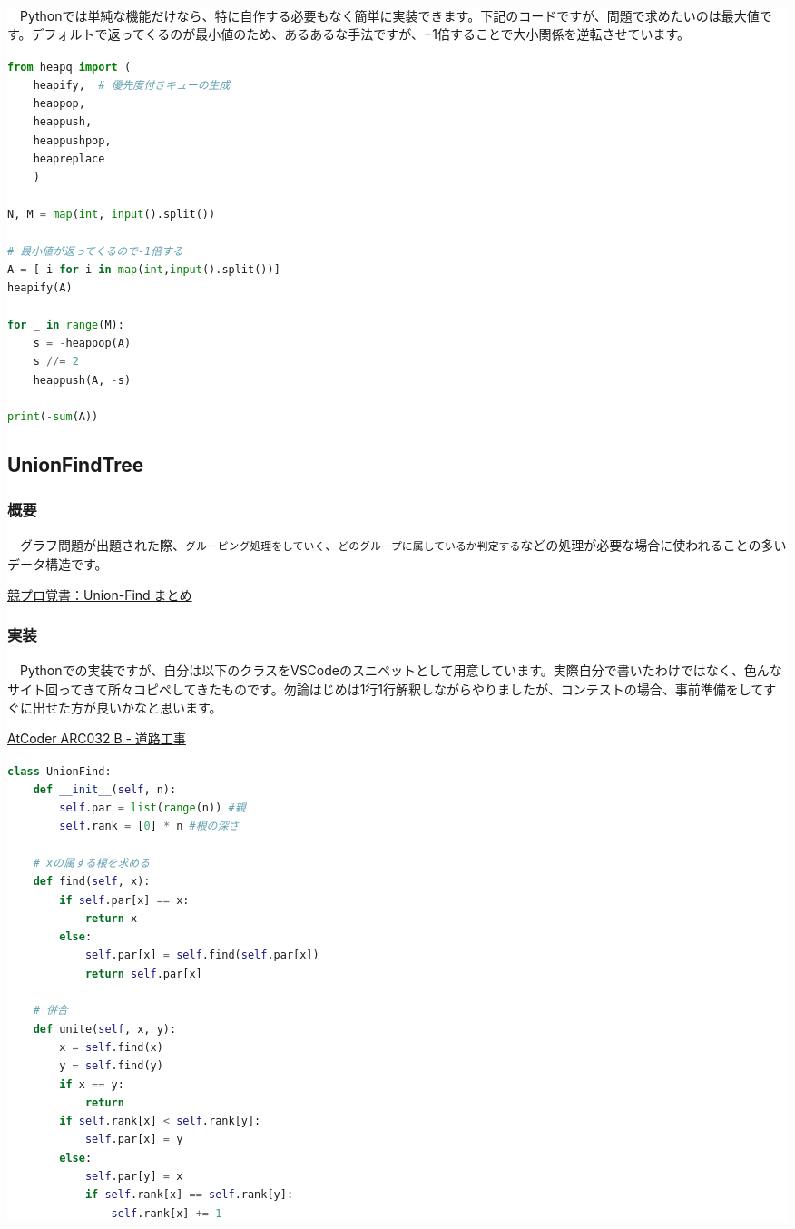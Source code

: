 　Pythonでは単純な機能だけなら、特に自作する必要もなく簡単に実装できます。下記のコードですが、問題で求めたいのは最大値です。デフォルトで返ってくるのが最小値のため、あるあるな手法ですが、$-1$倍することで大小関係を逆転させています。

```python
from heapq import (
    heapify,  # 優先度付きキューの生成
    heappop,
    heappush,
    heappushpop,
    heapreplace
    )

N, M = map(int, input().split())

# 最小値が返ってくるので-1倍する
A = [-i for i in map(int,input().split())]
heapify(A)

for _ in range(M):
    s = -heappop(A)
    s //= 2
    heappush(A, -s)

print(-sum(A))
```

## UnionFindTree
### 概要
　グラフ問題が出題された際、`グルーピング処理をしていく`、`どのグループに属しているか判定する`などの処理が必要な場合に使われることの多いデータ構造です。

[競プロ覚書：Union-Find まとめ](https://pyteyon.hatenablog.com/entry/2019/03/11/200000)

### 実装
　Pythonでの実装ですが、自分は以下のクラスをVSCodeのスニペットとして用意しています。実際自分で書いたわけではなく、色んなサイト回ってきて所々コピペしてきたものです。勿論はじめは1行1行解釈しながらやりましたが、コンテストの場合、事前準備をしてすぐに出せた方が良いかなと思います。

[AtCoder ARC032 B - 道路工事](https://atcoder.jp/contests/arc032/tasks/arc032_2)

```python
class UnionFind:
    def __init__(self, n):
        self.par = list(range(n)) #親
        self.rank = [0] * n #根の深さ

    # xの属する根を求める
    def find(self, x):
        if self.par[x] == x:
            return x
        else:
            self.par[x] = self.find(self.par[x])
            return self.par[x]

    # 併合
    def unite(self, x, y):
        x = self.find(x)
        y = self.find(y)
        if x == y:
            return
        if self.rank[x] < self.rank[y]:
            self.par[x] = y
        else:
            self.par[y] = x
            if self.rank[x] == self.rank[y]:
                self.rank[x] += 1
```